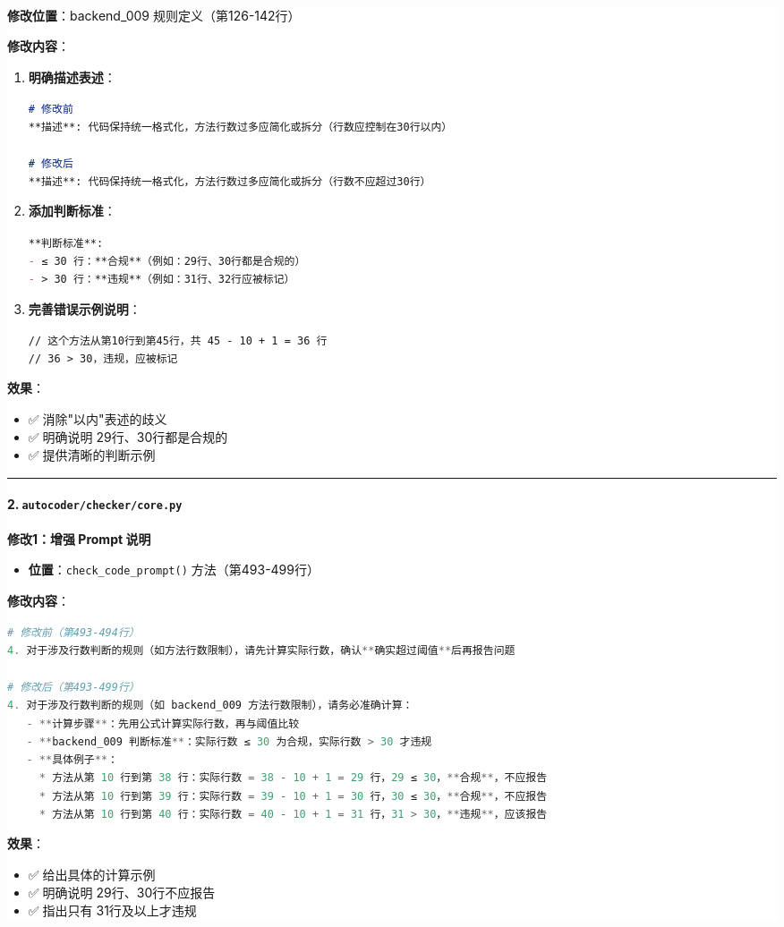 **修改位置**：backend_009 规则定义（第126-142行）

**修改内容**：

1. **明确描述表述**：
   ```markdown
   # 修改前
   **描述**: 代码保持统一格式化，方法行数过多应简化或拆分（行数应控制在30行以内）

   # 修改后
   **描述**: 代码保持统一格式化，方法行数过多应简化或拆分（行数不应超过30行）
   ```

2. **添加判断标准**：
   ```markdown
   **判断标准**:
   - ≤ 30 行：**合规**（例如：29行、30行都是合规的）
   - > 30 行：**违规**（例如：31行、32行应被标记）
   ```

3. **完善错误示例说明**：
   ```markdown
   // 这个方法从第10行到第45行，共 45 - 10 + 1 = 36 行
   // 36 > 30，违规，应被标记
   ```

**效果**：
- ✅ 消除"以内"表述的歧义
- ✅ 明确说明 29行、30行都是合规的
- ✅ 提供清晰的判断示例

---

#### 2. `autocoder/checker/core.py`

**修改1：增强 Prompt 说明**
- **位置**：`check_code_prompt()` 方法（第493-499行）

**修改内容**：
```python
# 修改前（第493-494行）
4. 对于涉及行数判断的规则（如方法行数限制），请先计算实际行数，确认**确实超过阈值**后再报告问题

# 修改后（第493-499行）
4. 对于涉及行数判断的规则（如 backend_009 方法行数限制），请务必准确计算：
   - **计算步骤**：先用公式计算实际行数，再与阈值比较
   - **backend_009 判断标准**：实际行数 ≤ 30 为合规，实际行数 > 30 才违规
   - **具体例子**：
     * 方法从第 10 行到第 38 行：实际行数 = 38 - 10 + 1 = 29 行，29 ≤ 30，**合规**，不应报告
     * 方法从第 10 行到第 39 行：实际行数 = 39 - 10 + 1 = 30 行，30 ≤ 30，**合规**，不应报告
     * 方法从第 10 行到第 40 行：实际行数 = 40 - 10 + 1 = 31 行，31 > 30，**违规**，应该报告
```

**效果**：
- ✅ 给出具体的计算示例
- ✅ 明确说明 29行、30行不应报告
- ✅ 指出只有 31行及以上才违规
